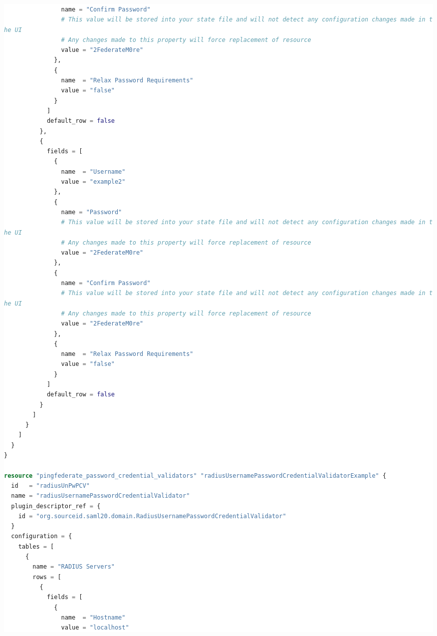 ```terraform
                name = "Confirm Password"
                # This value will be stored into your state file and will not detect any configuration changes made in the UI
                # Any changes made to this property will force replacement of resource
                value = "2FederateM0re"
              },
              {
                name  = "Relax Password Requirements"
                value = "false"
              }
            ]
            default_row = false
          },
          {
            fields = [
              {
                name  = "Username"
                value = "example2"
              },
              {
                name = "Password"
                # This value will be stored into your state file and will not detect any configuration changes made in the UI
                # Any changes made to this property will force replacement of resource
                value = "2FederateM0re"
              },
              {
                name = "Confirm Password"
                # This value will be stored into your state file and will not detect any configuration changes made in the UI
                # Any changes made to this property will force replacement of resource
                value = "2FederateM0re"
              },
              {
                name  = "Relax Password Requirements"
                value = "false"
              }
            ]
            default_row = false
          }
        ]
      }
    ]
  }
}

resource "pingfederate_password_credential_validators" "radiusUsernamePasswordCredentialValidatorExample" {
  id   = "radiusUnPwPCV"
  name = "radiusUsernamePasswordCredentialValidator"
  plugin_descriptor_ref = {
    id = "org.sourceid.saml20.domain.RadiusUsernamePasswordCredentialValidator"
  }
  configuration = {
    tables = [
      {
        name = "RADIUS Servers"
        rows = [
          {
            fields = [
              {
                name  = "Hostname"
                value = "localhost"
```